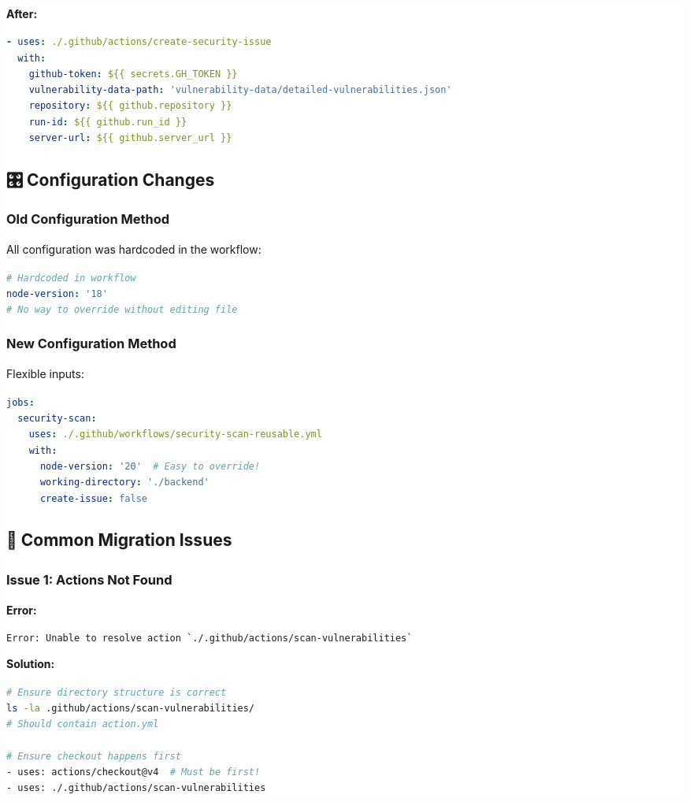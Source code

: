 **After:**
```yaml
- uses: ./.github/actions/create-security-issue
  with:
    github-token: ${{ secrets.GH_TOKEN }}
    vulnerability-data-path: 'vulnerability-data/detailed-vulnerabilities.json'
    repository: ${{ github.repository }}
    run-id: ${{ github.run_id }}
    server-url: ${{ github.server_url }}
```

## 🎛️ Configuration Changes

### Old Configuration Method

All configuration was hardcoded in the workflow:

```yaml
# Hardcoded in workflow
node-version: '18'
# No way to override without editing file
```

### New Configuration Method

Flexible inputs:

```yaml
jobs:
  security-scan:
    uses: ./.github/workflows/security-scan-reusable.yml
    with:
      node-version: '20'  # Easy to override!
      working-directory: './backend'
      create-issue: false
```

## 🐛 Common Migration Issues

### Issue 1: Actions Not Found

**Error:**
```
Error: Unable to resolve action `./.github/actions/scan-vulnerabilities`
```

**Solution:**
```bash
# Ensure directory structure is correct
ls -la .github/actions/scan-vulnerabilities/
# Should contain action.yml

# Ensure checkout happens first
- uses: actions/checkout@v4  # Must be first!
- uses: ./.github/actions/scan-vulnerabilities
```
